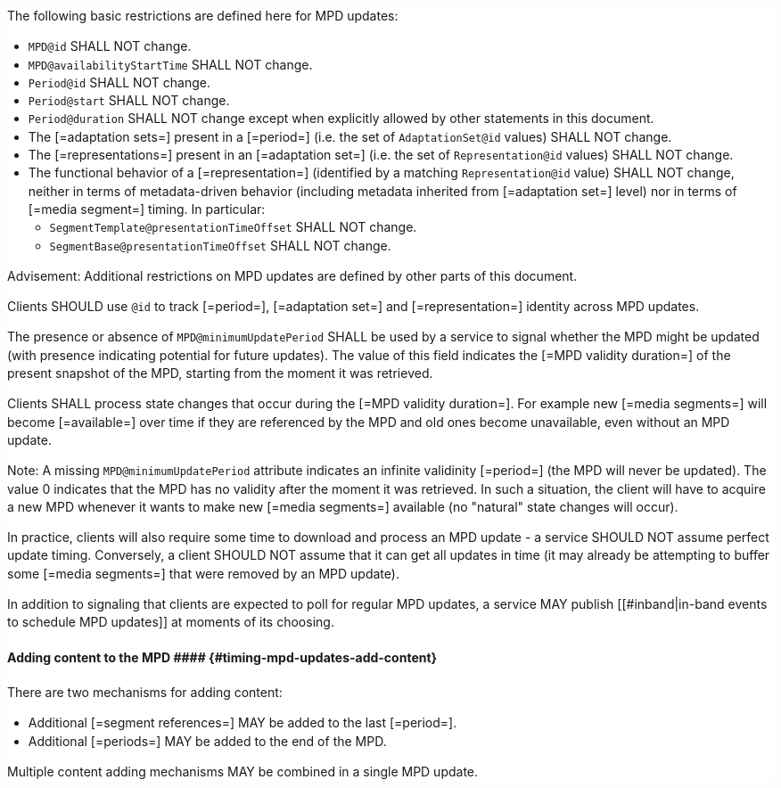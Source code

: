 The following basic restrictions are defined here for MPD updates:

* `MPD@id` SHALL NOT change.
* `MPD@availabilityStartTime` SHALL NOT change.
* `Period@id` SHALL NOT change.
* `Period@start` SHALL NOT change.
* `Period@duration` SHALL NOT change except when explicitly allowed by other statements in this document.
* The [=adaptation sets=] present in a [=period=] (i.e. the set of `AdaptationSet@id` values) SHALL NOT change.
* The [=representations=] present in an [=adaptation set=] (i.e. the set of `Representation@id` values) SHALL NOT change.
* The functional behavior of a [=representation=] (identified by a matching `Representation@id` value) SHALL NOT change, neither in terms of metadata-driven behavior (including metadata inherited from [=adaptation set=] level) nor in terms of [=media segment=] timing. In particular:
	* `SegmentTemplate@presentationTimeOffset` SHALL NOT change.
	* `SegmentBase@presentationTimeOffset` SHALL NOT change.

Advisement: Additional restrictions on MPD updates are defined by other parts of this document.

Clients SHOULD use `@id` to track [=period=], [=adaptation set=] and [=representation=] identity across MPD updates.

The presence or absence of `MPD@minimumUpdatePeriod` SHALL be used by a service to signal whether the MPD might be updated (with presence indicating potential for future updates). The value of this field indicates the [=MPD validity duration=] of the present snapshot of the MPD, starting from the moment it was retrieved.

Clients SHALL process state changes that occur during the [=MPD validity duration=]. For example new [=media segments=] will become [=available=] over time if they are referenced by the MPD and old ones become unavailable, even without an MPD update.

Note: A missing `MPD@minimumUpdatePeriod` attribute indicates an infinite validinity [=period=] (the MPD will never be updated). The value 0 indicates that the MPD has no validity after the moment it was retrieved. In such a situation, the client will have to acquire a new MPD whenever it wants to make new [=media segments=] available (no "natural" state changes will occur).

In practice, clients will also require some time to download and process an MPD update - a service SHOULD NOT assume perfect update timing. Conversely, a client SHOULD NOT assume that it can get all updates in time (it may already be attempting to buffer some [=media segments=] that were removed by an MPD update).

In addition to signaling that clients are expected to poll for regular MPD updates, a service MAY publish [[#inband|in-band events to schedule MPD updates]] at moments of its choosing.

#### Adding content to the MPD #### {#timing-mpd-updates-add-content}

There are two mechanisms for adding content:

* Additional [=segment references=] MAY be added to the last [=period=].
* Additional [=periods=] MAY be added to the end of the MPD.

Multiple content adding mechanisms MAY be combined in a single MPD update.

<figure>